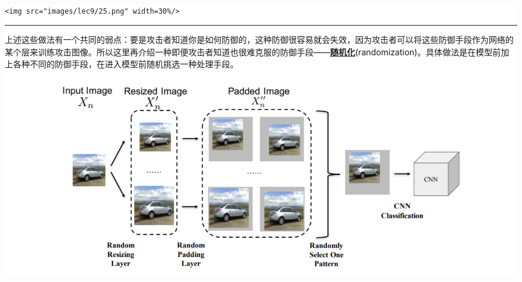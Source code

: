     <img src="images/lec9/25.png" width=30%/>
</div>

---
上述这些做法有一个共同的弱点：要是攻击者知道你是如何防御的，这种防御很容易就会失效，因为攻击者可以将这些防御手段作为网络的某个层来训练攻击图像。所以这里再介绍一种即便攻击者知道也很难克服的防御手段——[**随机化**](https://arxiv.org/abs/1711.01991)(randomization)。具体做法是在模型前加上各种不同的防御手段，在进入模型前随机挑选一种处理手段。

<div style="text-align: center">
    <img src="images/lec9/26.png" width=80%/>
</div>
